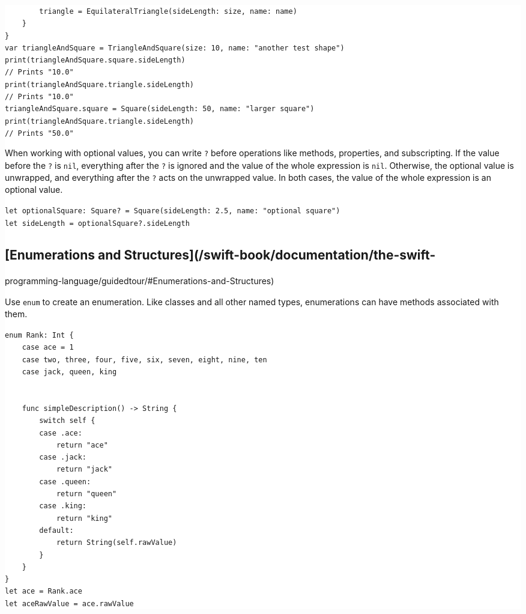             triangle = EquilateralTriangle(sideLength: size, name: name)
        }
    }
    var triangleAndSquare = TriangleAndSquare(size: 10, name: "another test shape")
    print(triangleAndSquare.square.sideLength)
    // Prints "10.0"
    print(triangleAndSquare.triangle.sideLength)
    // Prints "10.0"
    triangleAndSquare.square = Square(sideLength: 50, name: "larger square")
    print(triangleAndSquare.triangle.sideLength)
    // Prints "50.0"
    

When working with optional values, you can write `?` before operations like
methods, properties, and subscripting. If the value before the `?` is `nil`,
everything after the `?` is ignored and the value of the whole expression is
`nil`. Otherwise, the optional value is unwrapped, and everything after the
`?` acts on the unwrapped value. In both cases, the value of the whole
expression is an optional value.

    
    
    let optionalSquare: Square? = Square(sideLength: 2.5, name: "optional square")
    let sideLength = optionalSquare?.sideLength
    

## [Enumerations and Structures](/swift-book/documentation/the-swift-
programming-language/guidedtour/#Enumerations-and-Structures)

Use `enum` to create an enumeration. Like classes and all other named types,
enumerations can have methods associated with them.

    
    
    enum Rank: Int {
        case ace = 1
        case two, three, four, five, six, seven, eight, nine, ten
        case jack, queen, king
    
    
        func simpleDescription() -> String {
            switch self {
            case .ace:
                return "ace"
            case .jack:
                return "jack"
            case .queen:
                return "queen"
            case .king:
                return "king"
            default:
                return String(self.rawValue)
            }
        }
    }
    let ace = Rank.ace
    let aceRawValue = ace.rawValue
    